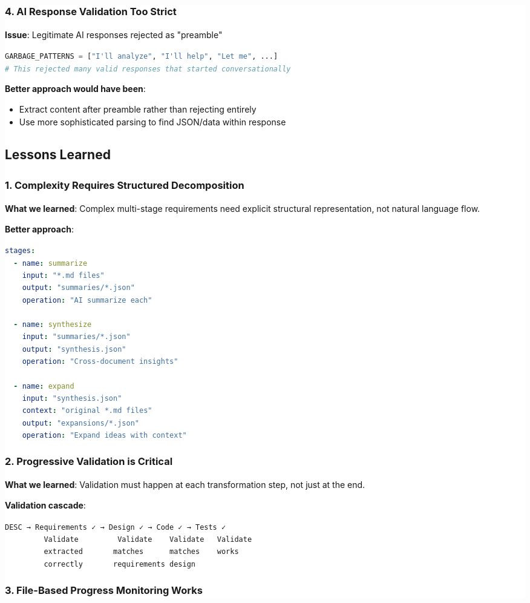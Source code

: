 ### 4. AI Response Validation Too Strict

**Issue**: Legitimate AI responses rejected as "preamble"
```python
GARBAGE_PATTERNS = ["I'll analyze", "I'll help", "Let me", ...]
# This rejected many valid responses that started conversationally
```

**Better approach would have been**:
- Extract content after preamble rather than rejecting entirely
- Use more sophisticated parsing to find JSON/data within response

## Lessons Learned

### 1. Complexity Requires Structured Decomposition

**What we learned**: Complex multi-stage requirements need explicit structural representation, not natural language flow.

**Better approach**:
```yaml
stages:
  - name: summarize
    input: "*.md files"
    output: "summaries/*.json"
    operation: "AI summarize each"

  - name: synthesize
    input: "summaries/*.json"
    output: "synthesis.json"
    operation: "Cross-document insights"

  - name: expand
    input: "synthesis.json"
    context: "original *.md files"
    output: "expansions/*.json"
    operation: "Expand ideas with context"
```

### 2. Progressive Validation is Critical

**What we learned**: Validation must happen at each transformation step, not just at the end.

**Validation cascade**:
```
DESC → Requirements ✓ → Design ✓ → Code ✓ → Tests ✓
         Validate         Validate    Validate   Validate
         extracted       matches      matches    works
         correctly       requirements design
```

### 3. File-Based Progress Monitoring Works
